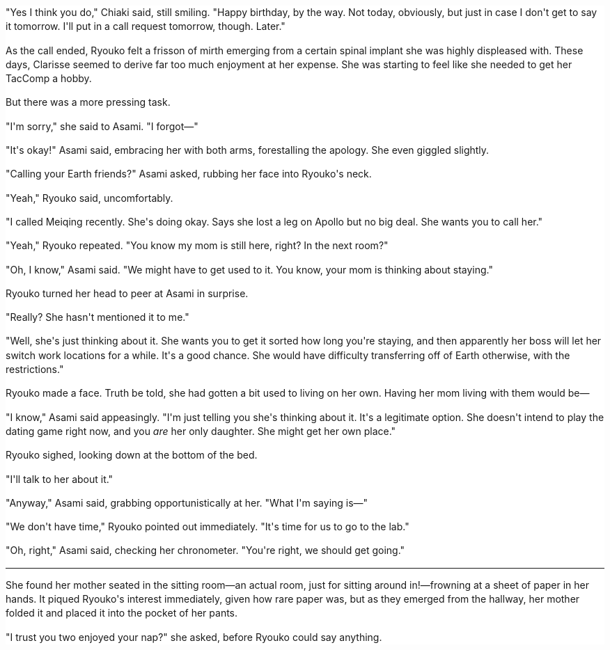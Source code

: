"Yes I think you do," Chiaki said, still smiling. "Happy birthday, by the way. Not today, obviously, but just in case I don't get to say it tomorrow. I'll put in a call request tomorrow, though. Later."

As the call ended, Ryouko felt a frisson of mirth emerging from a certain spinal implant she was highly displeased with. These days, Clarisse seemed to derive far too much enjoyment at her expense. She was starting to feel like she needed to get her TacComp a hobby.

But there was a more pressing task.

"I'm sorry," she said to Asami. "I forgot—"

"It's okay!" Asami said, embracing her with both arms, forestalling the apology. She even giggled slightly.

"Calling your Earth friends?" Asami asked, rubbing her face into Ryouko's neck.

"Yeah," Ryouko said, uncomfortably.

"I called Meiqing recently. She's doing okay. Says she lost a leg on Apollo but no big deal. She wants you to call her."

"Yeah," Ryouko repeated. "You know my mom is still here, right? In the next room?"

"Oh, I know," Asami said. "We might have to get used to it. You know, your mom is thinking about staying."

Ryouko turned her head to peer at Asami in surprise.

"Really? She hasn't mentioned it to me."

"Well, she's just thinking about it. She wants you to get it sorted how long you're staying, and then apparently her boss will let her switch work locations for a while. It's a good chance. She would have difficulty transferring off of Earth otherwise, with the restrictions."

Ryouko made a face. Truth be told, she had gotten a bit used to living on her own. Having her mom living with them would be—

"I know," Asami said appeasingly. "I'm just telling you she's thinking about it. It's a legitimate option. She doesn't intend to play the dating game right now, and you *are* her only daughter. She might get her own place."

Ryouko sighed, looking down at the bottom of the bed.

"I'll talk to her about it."

"Anyway," Asami said, grabbing opportunistically at her. "What I'm saying is—"

"We don't have time," Ryouko pointed out immediately. "It's time for us to go to the lab."

"Oh, right," Asami said, checking her chronometer. "You're right, we should get going."

---

She found her mother seated in the sitting room—an actual room, just for sitting around in!—frowning at a sheet of paper in her hands. It piqued Ryouko's interest immediately, given how rare paper was, but as they emerged from the hallway, her mother folded it and placed it into the pocket of her pants.

"I trust you two enjoyed your nap?" she asked, before Ryouko could say anything.
